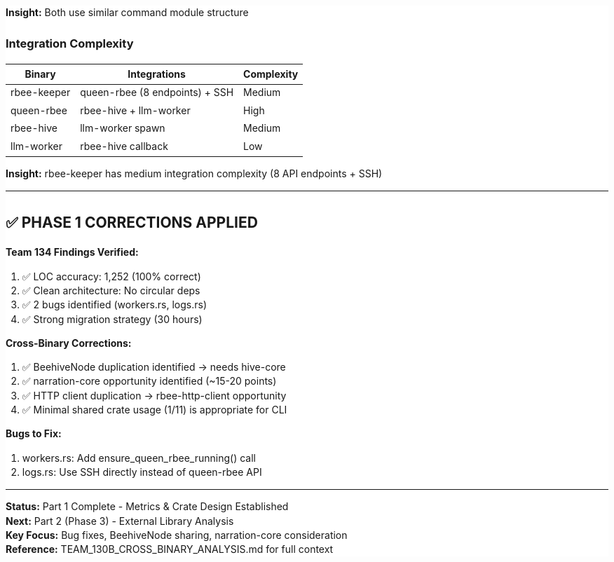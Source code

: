 **Insight:** Both use similar command module structure

### Integration Complexity

| Binary | Integrations | Complexity |
|--------|-------------|------------|
| rbee-keeper | queen-rbee (8 endpoints) + SSH | Medium |
| queen-rbee | rbee-hive + llm-worker | High |
| rbee-hive | llm-worker spawn | Medium |
| llm-worker | rbee-hive callback | Low |

**Insight:** rbee-keeper has medium integration complexity (8 API endpoints + SSH)

---

## ✅ PHASE 1 CORRECTIONS APPLIED

**Team 134 Findings Verified:**
1. ✅ LOC accuracy: 1,252 (100% correct)
2. ✅ Clean architecture: No circular deps
3. ✅ 2 bugs identified (workers.rs, logs.rs)
4. ✅ Strong migration strategy (30 hours)

**Cross-Binary Corrections:**
1. ✅ BeehiveNode duplication identified → needs hive-core
2. ✅ narration-core opportunity identified (~15-20 points)
3. ✅ HTTP client duplication → rbee-http-client opportunity
4. ✅ Minimal shared crate usage (1/11) is appropriate for CLI

**Bugs to Fix:**
1. workers.rs: Add ensure_queen_rbee_running() call
2. logs.rs: Use SSH directly instead of queen-rbee API

---

**Status:** Part 1 Complete - Metrics & Crate Design Established  
**Next:** Part 2 (Phase 3) - External Library Analysis  
**Key Focus:** Bug fixes, BeehiveNode sharing, narration-core consideration  
**Reference:** TEAM_130B_CROSS_BINARY_ANALYSIS.md for full context
